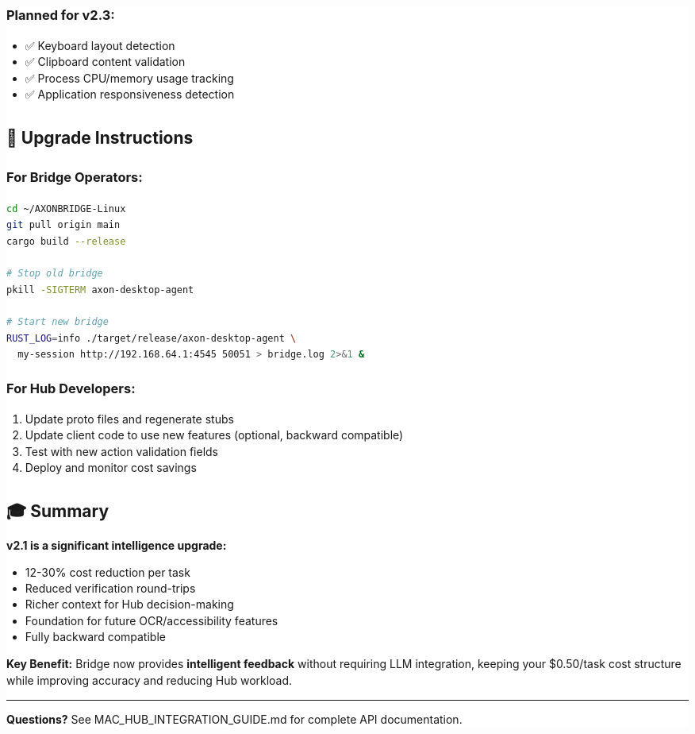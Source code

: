 ### Planned for v2.3:
- ✅ Keyboard layout detection
- ✅ Clipboard content validation
- ✅ Process CPU/memory usage tracking
- ✅ Application responsiveness detection

## 📝 Upgrade Instructions

### For Bridge Operators:

```bash
cd ~/AXONBRIDGE-Linux
git pull origin main
cargo build --release

# Stop old bridge
pkill -SIGTERM axon-desktop-agent

# Start new bridge
RUST_LOG=info ./target/release/axon-desktop-agent \
  my-session http://192.168.64.1:4545 50051 > bridge.log 2>&1 &
```

### For Hub Developers:

1. Update proto files and regenerate stubs
2. Update client code to use new features (optional, backward compatible)
3. Test with new action validation fields
4. Deploy and monitor cost savings

## 🎓 Summary

**v2.1 is a significant intelligence upgrade:**
- 12-30% cost reduction per task
- Reduced verification round-trips
- Richer context for Hub decision-making
- Foundation for future OCR/accessibility features
- Fully backward compatible

**Key Benefit:** Bridge now provides **intelligent feedback** without requiring LLM integration, keeping your $0.50/task cost structure while improving accuracy and reducing Hub workload.

---

**Questions?** See MAC_HUB_INTEGRATION_GUIDE.md for complete API documentation.
